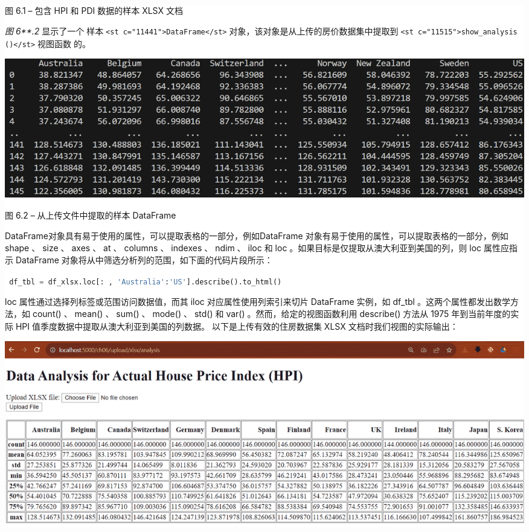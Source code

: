 <st c="11351">图 6.1 – 包含 HPI 和 PDI 数据的样本 XLSX 文档</st>

*<st c="11414">图 6</st>**<st c="11423">.2</st>* <st c="11425">显示了一个</st> <st c="11433">样本</st> `<st c="11441">DataFrame</st>` <st c="11450">对象</st>，该对象是从上传的房价数据集中提取到 `<st c="11515">show_analysis()</st>` <st c="11530">视图函数</st> 的。

![图 6.2 – 从上传文件中提取的样本 DataFrame](img/B19383_06_002.jpg)

<st c="12527">图 6.2 – 从上传文件中提取的样本 DataFrame</st>

<st c="12580">DataFrame</st>对象具有易于使用的属性，可以提取表格的一部分，例如<st c="12583">DataFrame</st> <st c="12592">对象有易于使用的属性，可以提取表格的一部分，例如</st> <st c="12676">shape</st> <st c="12681">、</st> <st c="12683">size</st> <st c="12687">、</st> <st c="12689">axes</st> <st c="12693">、</st> <st c="12695">at</st> <st c="12697">、</st> <st c="12699">columns</st> <st c="12706">、</st> <st c="12708">indexes</st> <st c="12715">、</st> <st c="12717">ndim</st> <st c="12721">、</st> <st c="12723">iloc</st> <st c="12727">和</st> <st c="12733">loc</st> <st c="12736">。如果目标是仅提取从澳大利亚到美国的列，则</st> <st c="12811">loc</st> <st c="12814">属性应指示 DataFrame <st c="12866">对象将从中筛选分析列的范围，如下面的代码片段所示：</st>

```py
 df_tbl = df_xlsx.loc[: , 'Australia':'US'].describe().to_html()
```

<st c="13010">loc <st c="13015">属性通过选择列标签或范围访问数据值，而其 iloc <st c="13103">对应属性使用列索引来切片 DataFrame <st c="13153">实例，如 df_tbl <st c="13182">。这两个属性都发出数学方法，如 count() <st c="13241">、</st> mean() <st c="13250">、</st> sum() <st c="13258">、</st> mode() <st c="13265">、</st> std() <st c="13273">和</st> var() <st c="13284">。然而，给定的视图函数利用 describe() <st c="13337">方法从 1975 年到当前年度的实际 HPI 值季度数据中提取从澳大利亚到美国的列数据。</st> <st c="13483">以下是上传有效的住房数据集 XLSX 文档时我们视图的实际输出：</st>

![图 6.3 – show_analysis()视图的示例输出](img/B19383_06_003.jpg)
